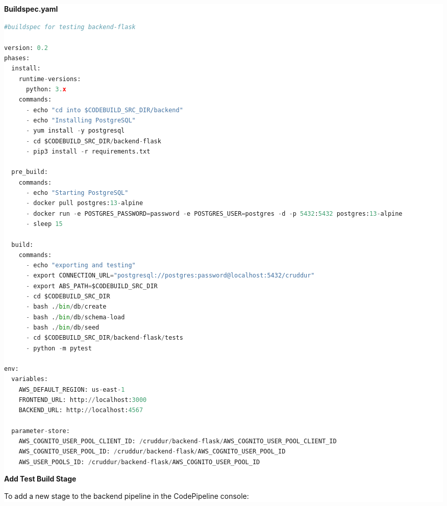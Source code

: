 **Buildspec.yaml**

```python
#buildspec for testing backend-flask

version: 0.2
phases:
  install:
    runtime-versions:
      python: 3.x
    commands:
      - echo "cd into $CODEBUILD_SRC_DIR/backend"
      - echo "Installing PostgreSQL"
      - yum install -y postgresql
      - cd $CODEBUILD_SRC_DIR/backend-flask
      - pip3 install -r requirements.txt

  pre_build:
    commands:
      - echo "Starting PostgreSQL"
      - docker pull postgres:13-alpine
      - docker run -e POSTGRES_PASSWORD=password -e POSTGRES_USER=postgres -d -p 5432:5432 postgres:13-alpine
      - sleep 15

  build:
    commands:
      - echo "exporting and testing"
      - export CONNECTION_URL="postgresql://postgres:password@localhost:5432/cruddur"
      - export ABS_PATH=$CODEBUILD_SRC_DIR
      - cd $CODEBUILD_SRC_DIR
      - bash ./bin/db/create
      - bash ./bin/db/schema-load
      - bash ./bin/db/seed
      - cd $CODEBUILD_SRC_DIR/backend-flask/tests
      - python -m pytest

env:
  variables:
    AWS_DEFAULT_REGION: us-east-1
    FRONTEND_URL: http://localhost:3000
    BACKEND_URL: http://localhost:4567

  parameter-store:
    AWS_COGNITO_USER_POOL_CLIENT_ID: /cruddur/backend-flask/AWS_COGNITO_USER_POOL_CLIENT_ID
    AWS_COGNITO_USER_POOL_ID: /cruddur/backend-flask/AWS_COGNITO_USER_POOL_ID
    AWS_USER_POOLS_ID: /cruddur/backend-flask/AWS_COGNITO_USER_POOL_ID
```

**Add Test Build Stage**

To add a new stage to the backend pipeline in the CodePipeline console:
